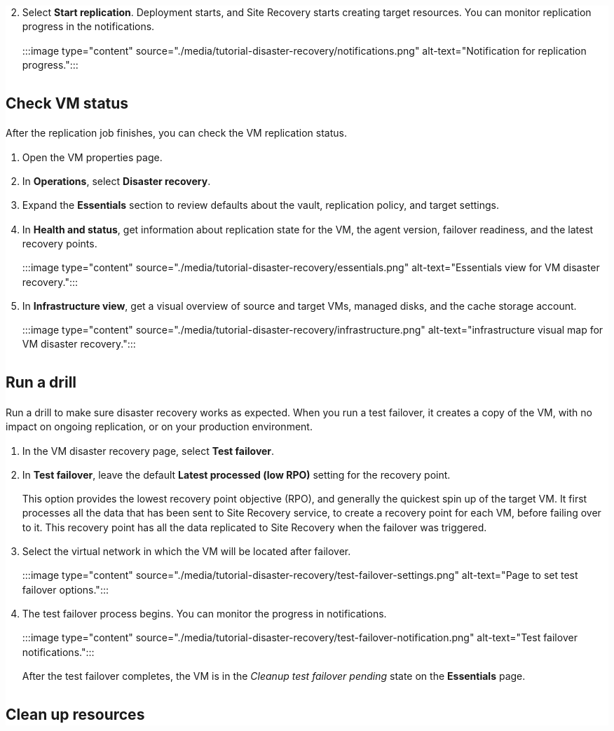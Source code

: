 2. Select **Start replication**. Deployment starts, and Site Recovery starts creating target resources. You can monitor replication progress in the notifications.

    :::image type="content" source="./media/tutorial-disaster-recovery/notifications.png" alt-text="Notification for replication progress.":::

## Check VM status

After the replication job finishes, you can check the VM replication status.

1. Open the VM properties page.
2. In **Operations**, select **Disaster recovery**.
3. Expand the **Essentials** section to review defaults about the vault, replication policy, and target settings.
4. In **Health and status**, get information about replication state for the VM, the agent version, failover readiness, and the latest recovery points. 

    :::image type="content" source="./media/tutorial-disaster-recovery/essentials.png" alt-text="Essentials view for VM disaster recovery.":::

5. In **Infrastructure view**, get a visual overview of source and target VMs, managed disks, and the cache storage account.

    :::image type="content" source="./media/tutorial-disaster-recovery/infrastructure.png" alt-text="infrastructure visual map for VM disaster recovery.":::


## Run a drill

Run a drill to make sure disaster recovery works as expected. When you run a test failover, it creates a copy of the VM, with no impact on ongoing replication, or on your production environment. 

1. In the VM disaster recovery page, select **Test failover**.
2. In **Test failover**, leave the default **Latest processed (low RPO)** setting for the recovery point.

   This option provides the lowest recovery point objective (RPO), and generally the quickest spin up of the target VM. It first processes all the data that has been sent to Site Recovery service, to create a recovery point for each VM, before failing over to it. This recovery point has all the data replicated to Site Recovery when the failover was triggered.

3. Select the virtual network in which the VM will be located after failover. 

     :::image type="content" source="./media/tutorial-disaster-recovery/test-failover-settings.png" alt-text="Page to set test failover options.":::

4. The test failover process begins. You can monitor the progress in notifications.

    :::image type="content" source="./media/tutorial-disaster-recovery/test-failover-notification.png" alt-text="Test failover notifications."::: 
    
   After the test failover completes, the VM is in the *Cleanup test failover pending* state on the **Essentials** page. 



## Clean up resources
